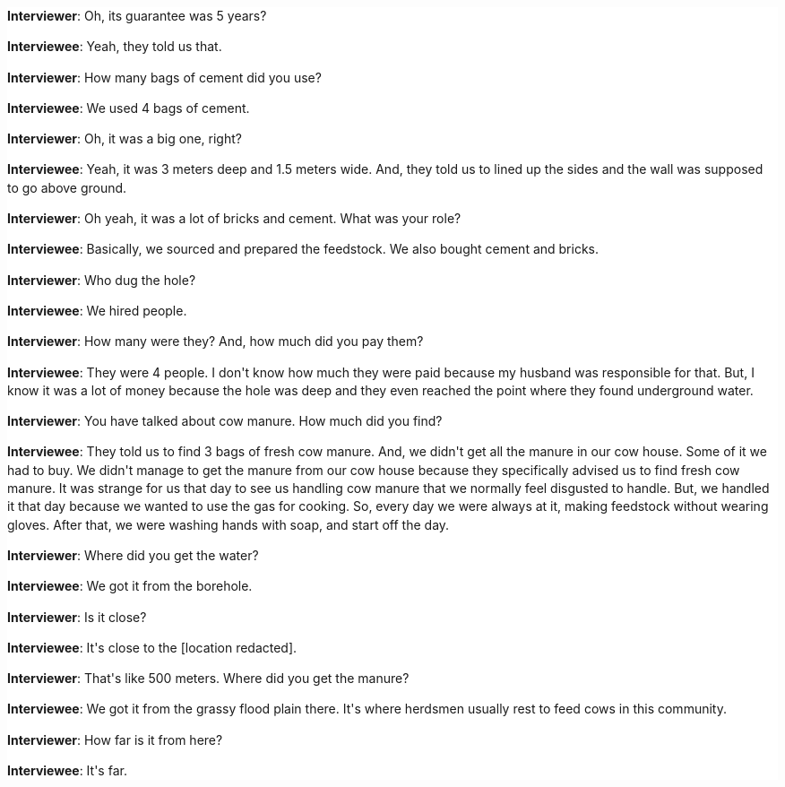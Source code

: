 **Interviewer**: Oh, its guarantee was 5 years?

**Interviewee**: Yeah, they told us that.

**Interviewer**: How many bags of cement did you use?

**Interviewee**: We used 4 bags of cement.

**Interviewer**: Oh, it was a big one, right?

**Interviewee**: Yeah, it was 3 meters deep and 1.5 meters wide. And,
they told us to lined up the sides and the wall was supposed to go above
ground.

**Interviewer**: Oh yeah, it was a lot of bricks and cement. What was
your role?

**Interviewee**: Basically, we sourced and prepared the feedstock. We
also bought cement and bricks.

**Interviewer**: Who dug the hole?

**Interviewee**: We hired people.

**Interviewer**: How many were they? And, how much did you pay them?

**Interviewee**: They were 4 people. I don't know how much they were
paid because my husband was responsible for that. But, I know it was a
lot of money because the hole was deep and they even reached the point
where they found underground water.

**Interviewer**: You have talked about cow manure. How much did you
find?

**Interviewee**: They told us to find 3 bags of fresh cow manure. And,
we didn't get all the manure in our cow house. Some of it we had to buy.
We didn't manage to get the manure from our cow house because they
specifically advised us to find fresh cow manure. It was strange for us
that day to see us handling cow manure that we normally feel disgusted
to handle. But, we handled it that day because we wanted to use the gas
for cooking. So, every day we were always at it, making feedstock
without wearing gloves. After that, we were washing hands with soap, and
start off the day.

**Interviewer**: Where did you get the water?

**Interviewee**: We got it from the borehole.

**Interviewer**: Is it close?

**Interviewee**: It's close to the \[location redacted\].

**Interviewer**: That's like 500 meters. Where did you get the manure?

**Interviewee**: We got it from the grassy flood plain there. It's where
herdsmen usually rest to feed cows in this community.

**Interviewer**: How far is it from here?

**Interviewee**: It's far.
